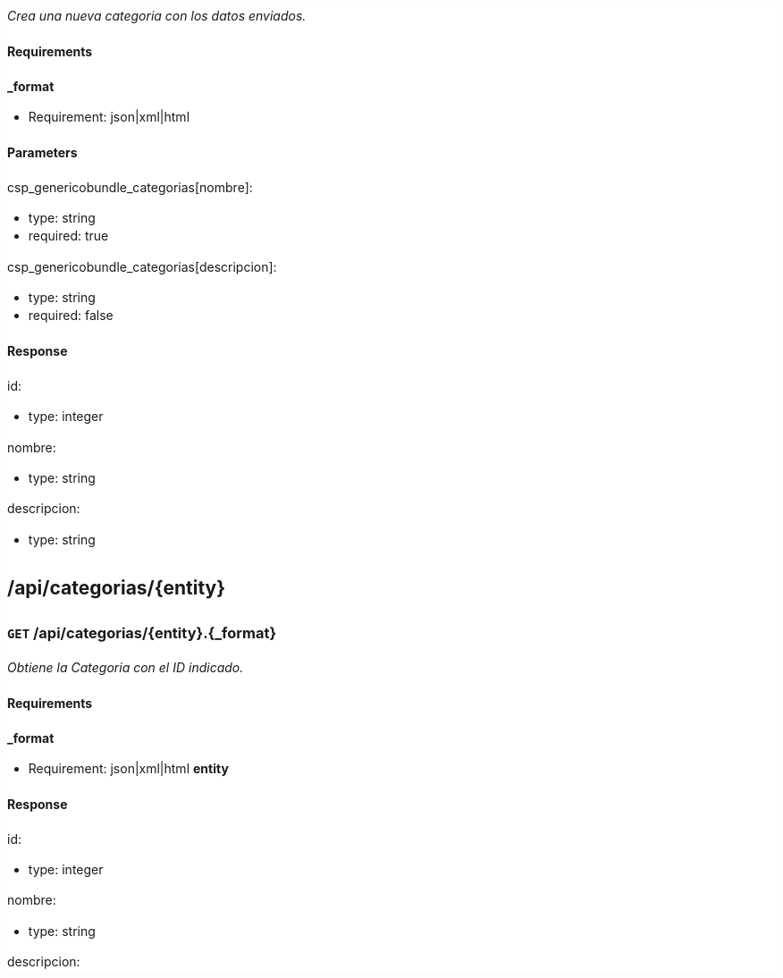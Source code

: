 _Crea una nueva categoria con los datos enviados._

#### Requirements ####

**_format**

  - Requirement: json|xml|html

#### Parameters ####

csp_genericobundle_categorias[nombre]:

  * type: string
  * required: true

csp_genericobundle_categorias[descripcion]:

  * type: string
  * required: false

#### Response ####

id:

  * type: integer

nombre:

  * type: string

descripcion:

  * type: string


## /api/categorias/{entity} ##

### `GET` /api/categorias/{entity}.{_format} ###

_Obtiene la Categoria con el ID indicado._

#### Requirements ####

**_format**

  - Requirement: json|xml|html
**entity**


#### Response ####

id:

  * type: integer

nombre:

  * type: string

descripcion:
